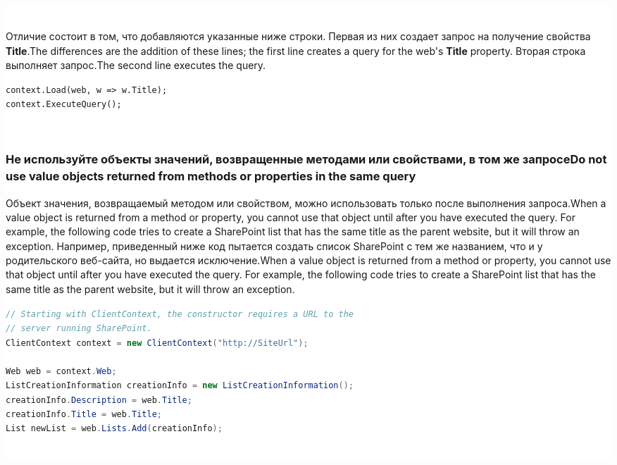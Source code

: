<br/>

<span data-ttu-id="95e32-228">Отличие состоит в том, что добавляются указанные ниже строки. Первая из них создает запрос на получение свойства **Title**.</span><span class="sxs-lookup"><span data-stu-id="95e32-228">The differences are the addition of these lines; the first line creates a query for the web's **Title** property.</span></span> <span data-ttu-id="95e32-229">Вторая строка выполняет запрос.</span><span class="sxs-lookup"><span data-stu-id="95e32-229">The second line executes the query.</span></span> 

```
context.Load(web, w => w.Title); 
context.ExecuteQuery(); 

```

<br/>

### <a name="do-not-use-value-objects-returned-from-methods-or-properties-in-the-same-query"></a><span data-ttu-id="95e32-230">Не используйте объекты значений, возвращенные методами или свойствами, в том же запросе</span><span class="sxs-lookup"><span data-stu-id="95e32-230">Do not use value objects returned from methods or properties in the same query</span></span>

<span data-ttu-id="95e32-231">Объект значения, возвращаемый методом или свойством, можно использовать только после выполнения запроса.</span><span class="sxs-lookup"><span data-stu-id="95e32-231">When a value object is returned from a method or property, you cannot use that object until after you have executed the query. For example, the following code tries to create a SharePoint list that has the same title as the parent website, but it will throw an exception.</span></span> <span data-ttu-id="95e32-232">Например, приведенный ниже код пытается создать список SharePoint с тем же названием, что и у родительского веб-сайта, но выдается исключение.</span><span class="sxs-lookup"><span data-stu-id="95e32-232">When a value object is returned from a method or property, you cannot use that object until after you have executed the query. For example, the following code tries to create a SharePoint list that has the same title as the parent website, but it will throw an exception.</span></span> 

```C#
// Starting with ClientContext, the constructor requires a URL to the 
// server running SharePoint. 
ClientContext context = new ClientContext("http://SiteUrl"); 

Web web = context.Web; 
ListCreationInformation creationInfo = new ListCreationInformation(); 
creationInfo.Description = web.Title; 
creationInfo.Title = web.Title; 
List newList = web.Lists.Add(creationInfo);  

```

<br/>
